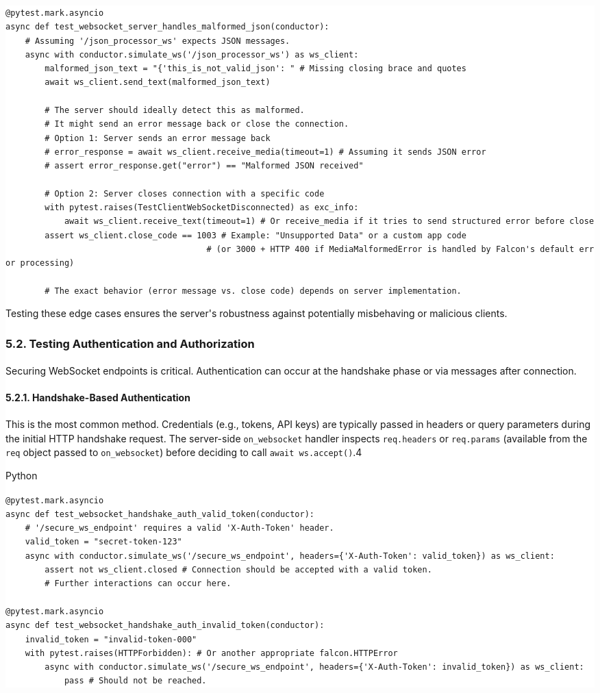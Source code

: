 ```
@pytest.mark.asyncio
async def test_websocket_server_handles_malformed_json(conductor):
    # Assuming '/json_processor_ws' expects JSON messages.
    async with conductor.simulate_ws('/json_processor_ws') as ws_client:
        malformed_json_text = "{'this_is_not_valid_json': " # Missing closing brace and quotes
        await ws_client.send_text(malformed_json_text)

        # The server should ideally detect this as malformed.
        # It might send an error message back or close the connection.
        # Option 1: Server sends an error message back
        # error_response = await ws_client.receive_media(timeout=1) # Assuming it sends JSON error
        # assert error_response.get("error") == "Malformed JSON received"

        # Option 2: Server closes connection with a specific code
        with pytest.raises(TestClientWebSocketDisconnected) as exc_info:
            await ws_client.receive_text(timeout=1) # Or receive_media if it tries to send structured error before close
        assert ws_client.close_code == 1003 # Example: "Unsupported Data" or a custom app code
                                         # (or 3000 + HTTP 400 if MediaMalformedError is handled by Falcon's default error processing)

        # The exact behavior (error message vs. close code) depends on server implementation.
```

Testing these edge cases ensures the server's robustness against potentially
misbehaving or malicious clients.

### 5.2. Testing Authentication and Authorization

Securing WebSocket endpoints is critical. Authentication can occur at the
handshake phase or via messages after connection.

#### 5.2.1. Handshake-Based Authentication

This is the most common method. Credentials (e.g., tokens, API keys) are
typically passed in headers or query parameters during the initial HTTP
handshake request. The server-side `on_websocket` handler inspects `req.headers`
or `req.params` (available from the `req` object passed to `on_websocket`)
before deciding to call `await ws.accept()`.4

Python

```
@pytest.mark.asyncio
async def test_websocket_handshake_auth_valid_token(conductor):
    # '/secure_ws_endpoint' requires a valid 'X-Auth-Token' header.
    valid_token = "secret-token-123"
    async with conductor.simulate_ws('/secure_ws_endpoint', headers={'X-Auth-Token': valid_token}) as ws_client:
        assert not ws_client.closed # Connection should be accepted with a valid token.
        # Further interactions can occur here.

@pytest.mark.asyncio
async def test_websocket_handshake_auth_invalid_token(conductor):
    invalid_token = "invalid-token-000"
    with pytest.raises(HTTPForbidden): # Or another appropriate falcon.HTTPError
        async with conductor.simulate_ws('/secure_ws_endpoint', headers={'X-Auth-Token': invalid_token}) as ws_client:
            pass # Should not be reached.
```
